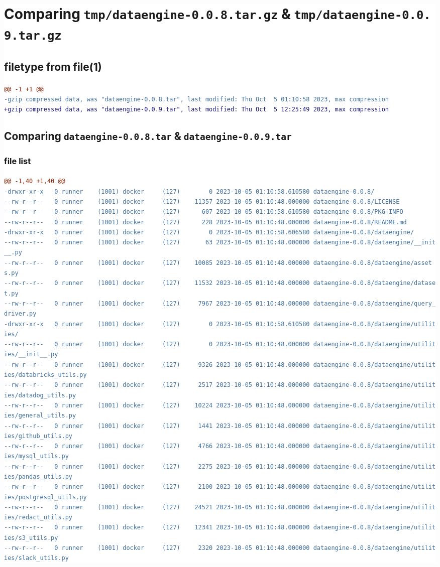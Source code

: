 # Comparing `tmp/dataengine-0.0.8.tar.gz` & `tmp/dataengine-0.0.9.tar.gz`

## filetype from file(1)

```diff
@@ -1 +1 @@
-gzip compressed data, was "dataengine-0.0.8.tar", last modified: Thu Oct  5 01:10:58 2023, max compression
+gzip compressed data, was "dataengine-0.0.9.tar", last modified: Thu Oct  5 12:25:49 2023, max compression
```

## Comparing `dataengine-0.0.8.tar` & `dataengine-0.0.9.tar`

### file list

```diff
@@ -1,40 +1,40 @@
-drwxr-xr-x   0 runner    (1001) docker     (127)        0 2023-10-05 01:10:58.610580 dataengine-0.0.8/
--rw-r--r--   0 runner    (1001) docker     (127)    11357 2023-10-05 01:10:48.000000 dataengine-0.0.8/LICENSE
--rw-r--r--   0 runner    (1001) docker     (127)      607 2023-10-05 01:10:58.610580 dataengine-0.0.8/PKG-INFO
--rw-r--r--   0 runner    (1001) docker     (127)      228 2023-10-05 01:10:48.000000 dataengine-0.0.8/README.md
-drwxr-xr-x   0 runner    (1001) docker     (127)        0 2023-10-05 01:10:58.606580 dataengine-0.0.8/dataengine/
--rw-r--r--   0 runner    (1001) docker     (127)       63 2023-10-05 01:10:48.000000 dataengine-0.0.8/dataengine/__init__.py
--rw-r--r--   0 runner    (1001) docker     (127)    10085 2023-10-05 01:10:48.000000 dataengine-0.0.8/dataengine/assets.py
--rw-r--r--   0 runner    (1001) docker     (127)    11532 2023-10-05 01:10:48.000000 dataengine-0.0.8/dataengine/dataset.py
--rw-r--r--   0 runner    (1001) docker     (127)     7967 2023-10-05 01:10:48.000000 dataengine-0.0.8/dataengine/query_driver.py
-drwxr-xr-x   0 runner    (1001) docker     (127)        0 2023-10-05 01:10:58.610580 dataengine-0.0.8/dataengine/utilities/
--rw-r--r--   0 runner    (1001) docker     (127)        0 2023-10-05 01:10:48.000000 dataengine-0.0.8/dataengine/utilities/__init__.py
--rw-r--r--   0 runner    (1001) docker     (127)     9326 2023-10-05 01:10:48.000000 dataengine-0.0.8/dataengine/utilities/databricks_utils.py
--rw-r--r--   0 runner    (1001) docker     (127)     2517 2023-10-05 01:10:48.000000 dataengine-0.0.8/dataengine/utilities/datadog_utils.py
--rw-r--r--   0 runner    (1001) docker     (127)    10224 2023-10-05 01:10:48.000000 dataengine-0.0.8/dataengine/utilities/general_utils.py
--rw-r--r--   0 runner    (1001) docker     (127)     1441 2023-10-05 01:10:48.000000 dataengine-0.0.8/dataengine/utilities/github_utils.py
--rw-r--r--   0 runner    (1001) docker     (127)     4766 2023-10-05 01:10:48.000000 dataengine-0.0.8/dataengine/utilities/mysql_utils.py
--rw-r--r--   0 runner    (1001) docker     (127)     2275 2023-10-05 01:10:48.000000 dataengine-0.0.8/dataengine/utilities/pandas_utils.py
--rw-r--r--   0 runner    (1001) docker     (127)     2100 2023-10-05 01:10:48.000000 dataengine-0.0.8/dataengine/utilities/postgresql_utils.py
--rw-r--r--   0 runner    (1001) docker     (127)    24521 2023-10-05 01:10:48.000000 dataengine-0.0.8/dataengine/utilities/redact_utils.py
--rw-r--r--   0 runner    (1001) docker     (127)    12341 2023-10-05 01:10:48.000000 dataengine-0.0.8/dataengine/utilities/s3_utils.py
--rw-r--r--   0 runner    (1001) docker     (127)     2320 2023-10-05 01:10:48.000000 dataengine-0.0.8/dataengine/utilities/slack_utils.py
```